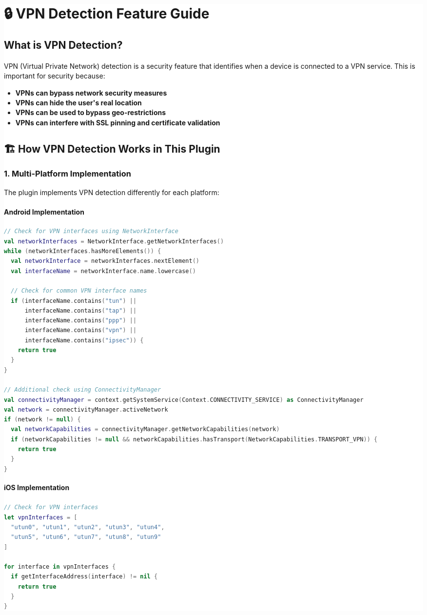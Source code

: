 # 🔒 VPN Detection Feature Guide

## What is VPN Detection?

VPN (Virtual Private Network) detection is a security feature that identifies when a device is connected to a VPN service. This is important for security because:

- **VPNs can bypass network security measures**
- **VPNs can hide the user's real location**
- **VPNs can be used to bypass geo-restrictions**
- **VPNs can interfere with SSL pinning and certificate validation**

## 🏗️ How VPN Detection Works in This Plugin

### 1. Multi-Platform Implementation

The plugin implements VPN detection differently for each platform:

#### **Android Implementation**
```kotlin
// Check for VPN interfaces using NetworkInterface
val networkInterfaces = NetworkInterface.getNetworkInterfaces()
while (networkInterfaces.hasMoreElements()) {
  val networkInterface = networkInterfaces.nextElement()
  val interfaceName = networkInterface.name.lowercase()
  
  // Check for common VPN interface names
  if (interfaceName.contains("tun") || 
      interfaceName.contains("tap") || 
      interfaceName.contains("ppp") ||
      interfaceName.contains("vpn") ||
      interfaceName.contains("ipsec")) {
    return true
  }
}

// Additional check using ConnectivityManager
val connectivityManager = context.getSystemService(Context.CONNECTIVITY_SERVICE) as ConnectivityManager
val network = connectivityManager.activeNetwork
if (network != null) {
  val networkCapabilities = connectivityManager.getNetworkCapabilities(network)
  if (networkCapabilities != null && networkCapabilities.hasTransport(NetworkCapabilities.TRANSPORT_VPN)) {
    return true
  }
}
```

#### **iOS Implementation**
```swift
// Check for VPN interfaces
let vpnInterfaces = [
  "utun0", "utun1", "utun2", "utun3", "utun4",
  "utun5", "utun6", "utun7", "utun8", "utun9"
]

for interface in vpnInterfaces {
  if getInterfaceAddress(interface) != nil {
    return true
  }
}
```